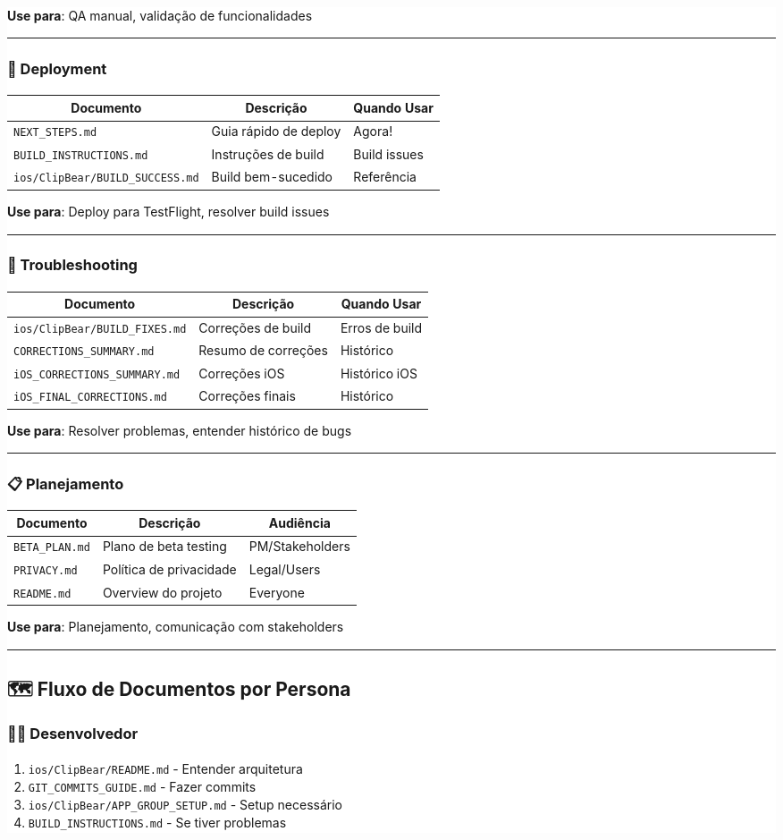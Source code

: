 **Use para**: QA manual, validação de funcionalidades

---

### **🚀 Deployment**
| Documento | Descrição | Quando Usar |
|-----------|-----------|-------------|
| `NEXT_STEPS.md` | Guia rápido de deploy | Agora! |
| `BUILD_INSTRUCTIONS.md` | Instruções de build | Build issues |
| `ios/ClipBear/BUILD_SUCCESS.md` | Build bem-sucedido | Referência |

**Use para**: Deploy para TestFlight, resolver build issues

---

### **🐛 Troubleshooting**
| Documento | Descrição | Quando Usar |
|-----------|-----------|-------------|
| `ios/ClipBear/BUILD_FIXES.md` | Correções de build | Erros de build |
| `CORRECTIONS_SUMMARY.md` | Resumo de correções | Histórico |
| `iOS_CORRECTIONS_SUMMARY.md` | Correções iOS | Histórico iOS |
| `iOS_FINAL_CORRECTIONS.md` | Correções finais | Histórico |

**Use para**: Resolver problemas, entender histórico de bugs

---

### **📋 Planejamento**
| Documento | Descrição | Audiência |
|-----------|-----------|-----------|
| `BETA_PLAN.md` | Plano de beta testing | PM/Stakeholders |
| `PRIVACY.md` | Política de privacidade | Legal/Users |
| `README.md` | Overview do projeto | Everyone |

**Use para**: Planejamento, comunicação com stakeholders

---

## 🗺️ **Fluxo de Documentos por Persona**

### **👨‍💻 Desenvolvedor**
1. `ios/ClipBear/README.md` - Entender arquitetura
2. `GIT_COMMITS_GUIDE.md` - Fazer commits
3. `ios/ClipBear/APP_GROUP_SETUP.md` - Setup necessário
4. `BUILD_INSTRUCTIONS.md` - Se tiver problemas
